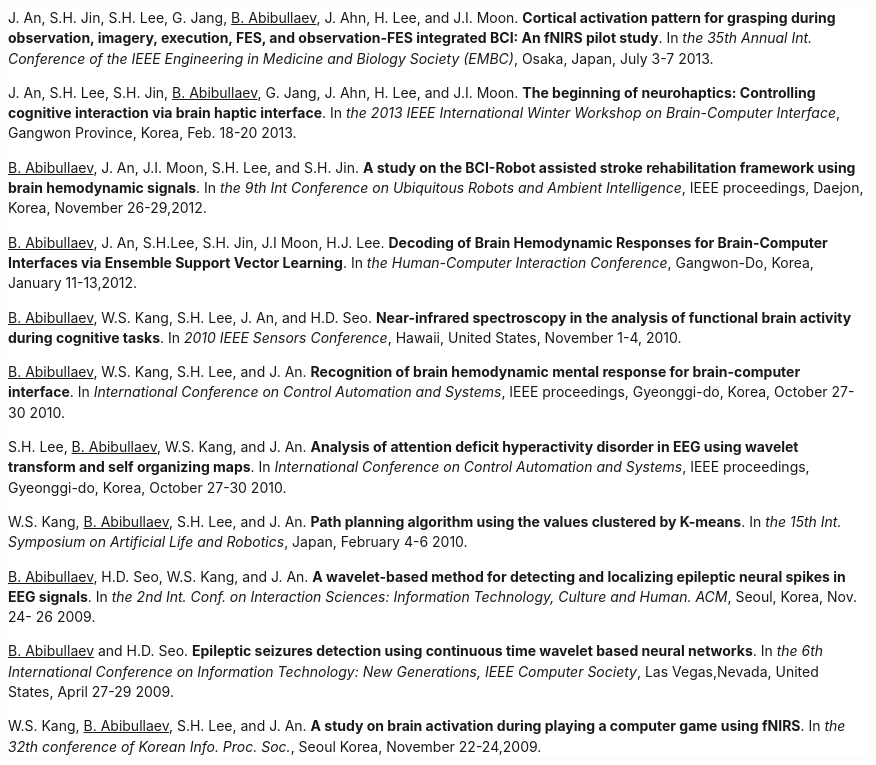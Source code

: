 J. An, S.H. Jin, S.H. Lee, G. Jang, <u>B. Abibullaev</u>, J. Ahn,
H. Lee, and J.I. Moon. **Cortical activation pattern for grasping during
observation, imagery, execution, FES, and observation-FES integrated
BCI: An fNIRS pilot study**. In *the 35th Annual Int. Conference of the
IEEE Engineering in Medicine and Biology Society (EMBC)*, Osaka, Japan,
July 3-7 2013.

J. An, S.H. Lee, S.H. Jin, <u>B. Abibullaev</u>, G. Jang, J. Ahn,
H. Lee, and J.I. Moon. **The beginning of neurohaptics: Controlling
cognitive interaction via brain haptic interface**. In *the 2013 IEEE
International Winter Workshop on Brain-Computer Interface*, Gangwon
Province, Korea, Feb. 18-20 2013.

<u>B. Abibullaev</u>, J. An, J.I. Moon, S.H. Lee, and S.H. Jin. **A study
on the BCI-Robot assisted stroke rehabilitation framework using brain
hemodynamic signals**. In *the 9th Int Conference on Ubiquitous Robots and
Ambient Intelligence*, IEEE proceedings, Daejon, Korea, November 26-29,2012.

<u>B. Abibullaev</u>, J. An, S.H.Lee, S.H. Jin, J.I Moon, H.J. Lee.
**Decoding of Brain Hemodynamic Responses for Brain-Computer Interfaces
via Ensemble Support Vector Learning**. In *the Human-Computer Interaction
Conference*, Gangwon-Do, Korea, January 11-13,2012.

<u>B. Abibullaev</u>, W.S. Kang, S.H. Lee, J. An, and H.D. Seo.
**Near-infrared spectroscopy in the analysis of functional brain activity
during cognitive tasks**. In *2010 IEEE Sensors Conference*, Hawaii,
United States, November 1-4, 2010.

<u>B. Abibullaev</u>, W.S. Kang, S.H. Lee, and J. An. **Recognition of
brain hemodynamic mental response for brain-computer interface**. In
*International Conference on Control Automation and Systems*, IEEE
proceedings, Gyeonggi-do, Korea, October 27-30 2010.

S.H. Lee, <u>B. Abibullaev</u>, W.S. Kang, and J. An. **Analysis of
attention deficit hyperactivity disorder in EEG using wavelet transform
and self organizing maps**. In *International Conference on Control
Automation and Systems*, IEEE proceedings, Gyeonggi-do, Korea, October
27-30 2010.

W.S. Kang, <u>B. Abibullaev</u>, S.H. Lee, and J. An. **Path planning
algorithm using the values clustered by K-means**. In *the 15th Int.
Symposium on Artificial Life and Robotics*, Japan, February 4-6 2010.

<u>B. Abibullaev</u>, H.D. Seo, W.S. Kang, and J. An. **A wavelet-based
method for detecting and localizing epileptic neural spikes in EEG
signals**. In *the 2nd Int. Conf. on Interaction Sciences: Information
Technology, Culture and Human. ACM*, Seoul, Korea, Nov. 24- 26 2009.

<u>B. Abibullaev</u> and H.D. Seo. **Epileptic seizures detection using
continuous time wavelet based neural networks**. In *the 6th International
Conference on Information Technology: New Generations, IEEE Computer
Society*, Las Vegas,Nevada, United States, April 27-29 2009.

W.S. Kang, <u>B. Abibullaev</u>, S.H. Lee, and J. An. **A study on brain
activation during playing a computer game using fNIRS**. In *the 32th
conference of Korean Info. Proc. Soc.*, Seoul Korea, November 22-24,2009.
